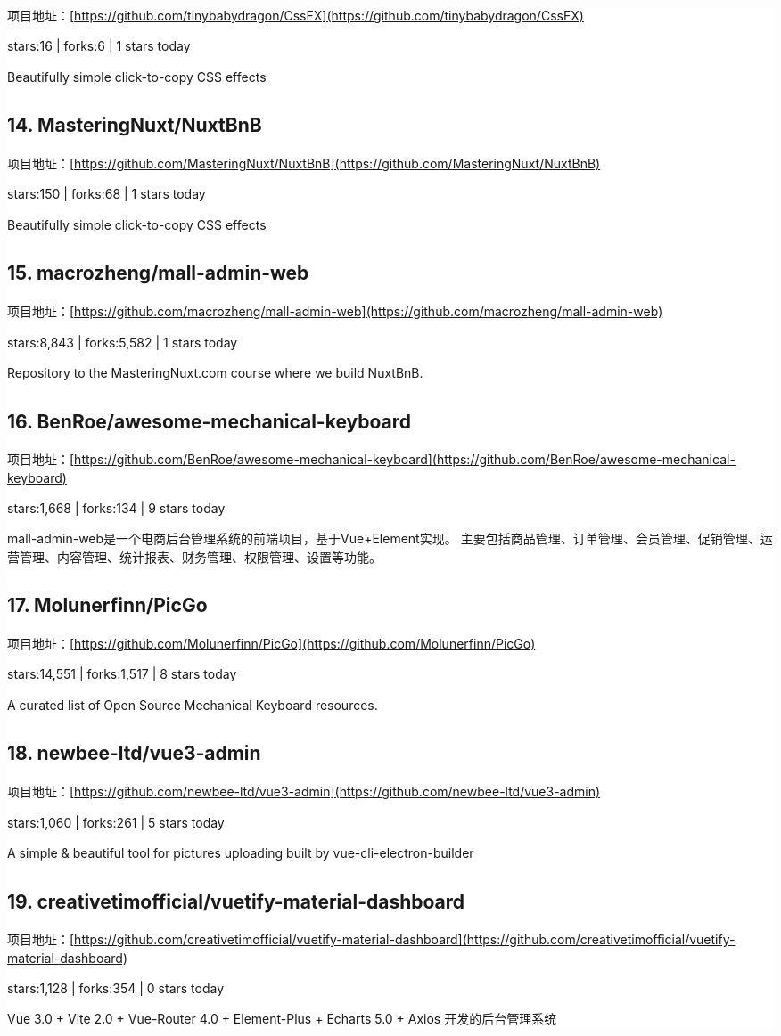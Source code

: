 项目地址：[https://github.com/tinybabydragon/CssFX](https://github.com/tinybabydragon/CssFX)

stars:16 | forks:6 | 1 stars today 

 Beautifully simple click-to-copy CSS effects

## 14. MasteringNuxt/NuxtBnB 

项目地址：[https://github.com/MasteringNuxt/NuxtBnB](https://github.com/MasteringNuxt/NuxtBnB)

stars:150 | forks:68 | 1 stars today 

Beautifully simple click-to-copy CSS effects

## 15. macrozheng/mall-admin-web 

项目地址：[https://github.com/macrozheng/mall-admin-web](https://github.com/macrozheng/mall-admin-web)

stars:8,843 | forks:5,582 | 1 stars today 

Repository to the MasteringNuxt.com course where we build NuxtBnB.

## 16. BenRoe/awesome-mechanical-keyboard 

项目地址：[https://github.com/BenRoe/awesome-mechanical-keyboard](https://github.com/BenRoe/awesome-mechanical-keyboard)

stars:1,668 | forks:134 | 9 stars today 

mall-admin-web是一个电商后台管理系统的前端项目，基于Vue+Element实现。 主要包括商品管理、订单管理、会员管理、促销管理、运营管理、内容管理、统计报表、财务管理、权限管理、设置等功能。

## 17. Molunerfinn/PicGo 

项目地址：[https://github.com/Molunerfinn/PicGo](https://github.com/Molunerfinn/PicGo)

stars:14,551 | forks:1,517 | 8 stars today 

 A curated list of Open Source Mechanical Keyboard resources.

## 18. newbee-ltd/vue3-admin 

项目地址：[https://github.com/newbee-ltd/vue3-admin](https://github.com/newbee-ltd/vue3-admin)

stars:1,060 | forks:261 | 5 stars today 

A simple & beautiful tool for pictures uploading built by vue-cli-electron-builder

## 19. creativetimofficial/vuetify-material-dashboard 

项目地址：[https://github.com/creativetimofficial/vuetify-material-dashboard](https://github.com/creativetimofficial/vuetify-material-dashboard)

stars:1,128 | forks:354 | 0 stars today 

  Vue 3.0 + Vite 2.0 + Vue-Router 4.0 + Element-Plus + Echarts 5.0 + Axios 开发的后台管理系统
